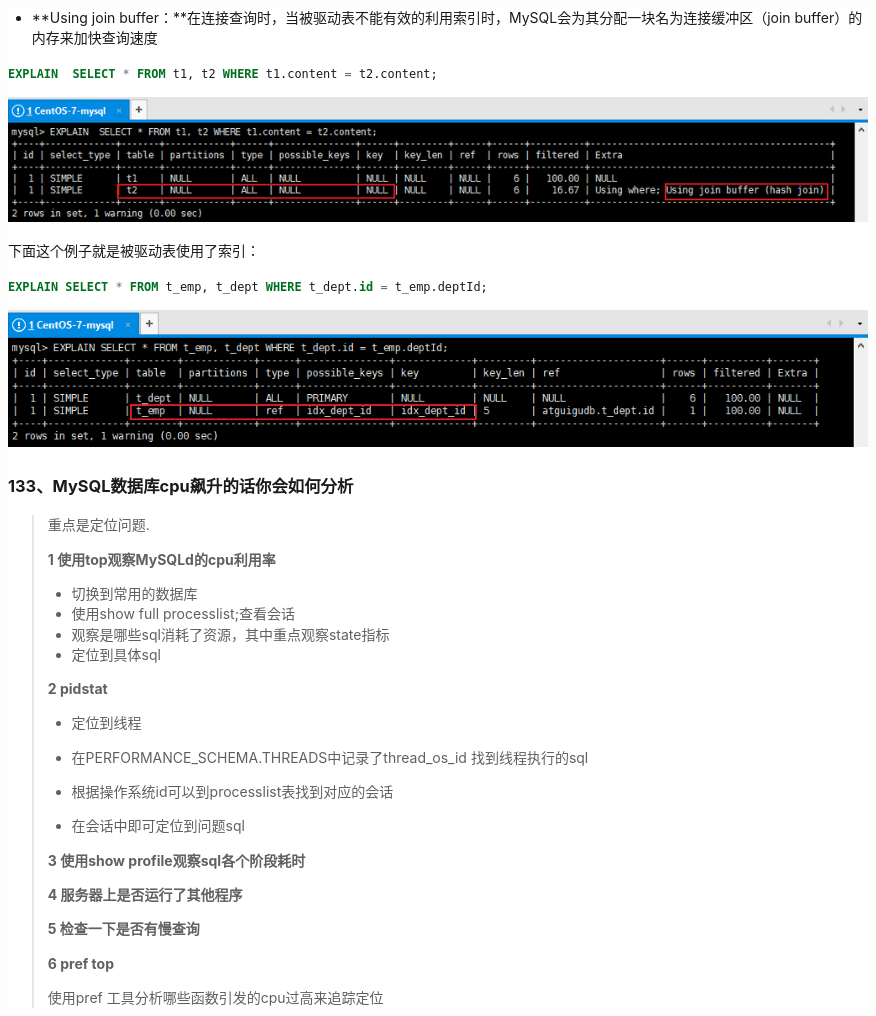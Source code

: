 

- **Using join buffer：**在连接查询时，当被驱动表不能有效的利用索引时，MySQL会为其分配一块名为连接缓冲区（join buffer）的内存来加快查询速度

```sql
EXPLAIN  SELECT * FROM t1, t2 WHERE t1.content = t2.content;
```

![image-20220710182356817](../../images/image-20220710182356817.png)

下面这个例子就是被驱动表使用了索引：

```sql
EXPLAIN SELECT * FROM t_emp, t_dept WHERE t_dept.id = t_emp.deptId;
```

![image-20220710182524371](../../images/image-20220710182524371.png)







### 133、MySQL数据库cpu飙升的话你会如何分析

> 重点是定位问题.
>
> **1 使用top观察MySQLd的cpu利用率**
>
> - 切换到常用的数据库
> - 使用show full processlist;查看会话
> - 观察是哪些sql消耗了资源，其中重点观察state指标
> - 定位到具体sql
>
> **2 pidstat**
>
> - 定位到线程
>
> - 在PERFORMANCE_SCHEMA.THREADS中记录了thread_os_id 找到线程执行的sql
>
> - 根据操作系统id可以到processlist表找到对应的会话
>
> - 在会话中即可定位到问题sql
>
> **3 使用show profile观察sql各个阶段耗时**
>
> **4 服务器上是否运行了其他程序**
>
> **5 检查一下是否有慢查询**
>
> **6 pref top**
>
> 使用pref 工具分析哪些函数引发的cpu过高来追踪定位
